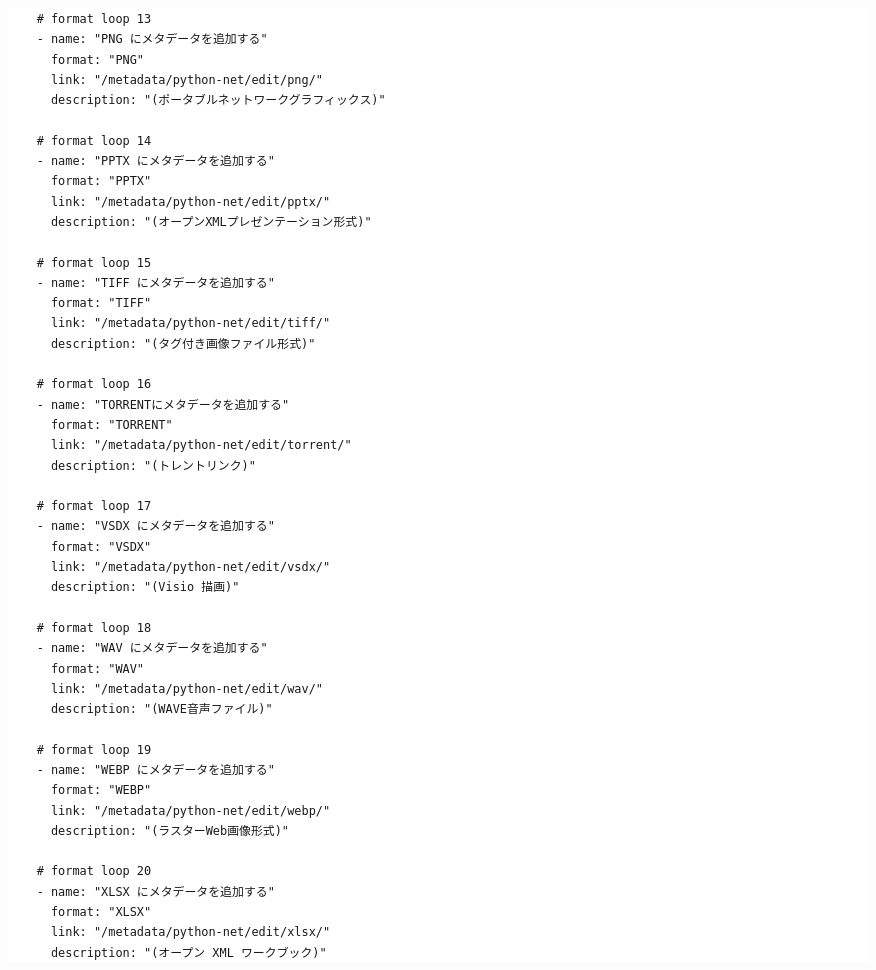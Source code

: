         # format loop 13
        - name: "PNG にメタデータを追加する"
          format: "PNG"
          link: "/metadata/python-net/edit/png/"
          description: "(ポータブルネットワークグラフィックス)"
          
        # format loop 14
        - name: "PPTX にメタデータを追加する"
          format: "PPTX"
          link: "/metadata/python-net/edit/pptx/"
          description: "(オープンXMLプレゼンテーション形式)"
          
        # format loop 15
        - name: "TIFF にメタデータを追加する"
          format: "TIFF"
          link: "/metadata/python-net/edit/tiff/"
          description: "(タグ付き画像ファイル形式)"
          
        # format loop 16
        - name: "TORRENTにメタデータを追加する"
          format: "TORRENT"
          link: "/metadata/python-net/edit/torrent/"
          description: "(トレントリンク)"
          
        # format loop 17
        - name: "VSDX にメタデータを追加する"
          format: "VSDX"
          link: "/metadata/python-net/edit/vsdx/"
          description: "(Visio 描画)"
          
        # format loop 18
        - name: "WAV にメタデータを追加する"
          format: "WAV"
          link: "/metadata/python-net/edit/wav/"
          description: "(WAVE音声ファイル)"
          
        # format loop 19
        - name: "WEBP にメタデータを追加する"
          format: "WEBP"
          link: "/metadata/python-net/edit/webp/"
          description: "(ラスターWeb画像形式)"
          
        # format loop 20
        - name: "XLSX にメタデータを追加する"
          format: "XLSX"
          link: "/metadata/python-net/edit/xlsx/"
          description: "(オープン XML ワークブック)"
          